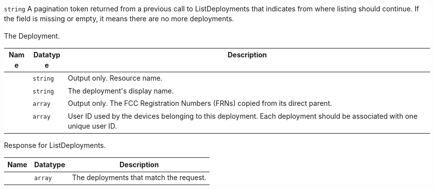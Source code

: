 <tr>
    <td><CopyableCode code="nextPageToken" /></td>
    <td><code>string</code></td>
    <td>A pagination token returned from a previous call to ListDeployments that indicates from where listing should continue. If the field is missing or empty, it means there are no more deployments.</td>
</tr>
</tbody>
</table>
</TabItem>
<TabItem value="customers_deployments_get">

The Deployment.

<table>
<thead>
    <tr>
    <th>Name</th>
    <th>Datatype</th>
    <th>Description</th>
    </tr>
</thead>
<tbody>
<tr>
    <td><CopyableCode code="name" /></td>
    <td><code>string</code></td>
    <td>Output only. Resource name.</td>
</tr>
<tr>
    <td><CopyableCode code="displayName" /></td>
    <td><code>string</code></td>
    <td>The deployment's display name.</td>
</tr>
<tr>
    <td><CopyableCode code="frns" /></td>
    <td><code>array</code></td>
    <td>Output only. The FCC Registration Numbers (FRNs) copied from its direct parent.</td>
</tr>
<tr>
    <td><CopyableCode code="sasUserIds" /></td>
    <td><code>array</code></td>
    <td>User ID used by the devices belonging to this deployment. Each deployment should be associated with one unique user ID.</td>
</tr>
</tbody>
</table>
</TabItem>
<TabItem value="nodes_nodes_deployments_list">

Response for ListDeployments.

<table>
<thead>
    <tr>
    <th>Name</th>
    <th>Datatype</th>
    <th>Description</th>
    </tr>
</thead>
<tbody>
<tr>
    <td><CopyableCode code="deployments" /></td>
    <td><code>array</code></td>
    <td>The deployments that match the request.</td>
</tr>